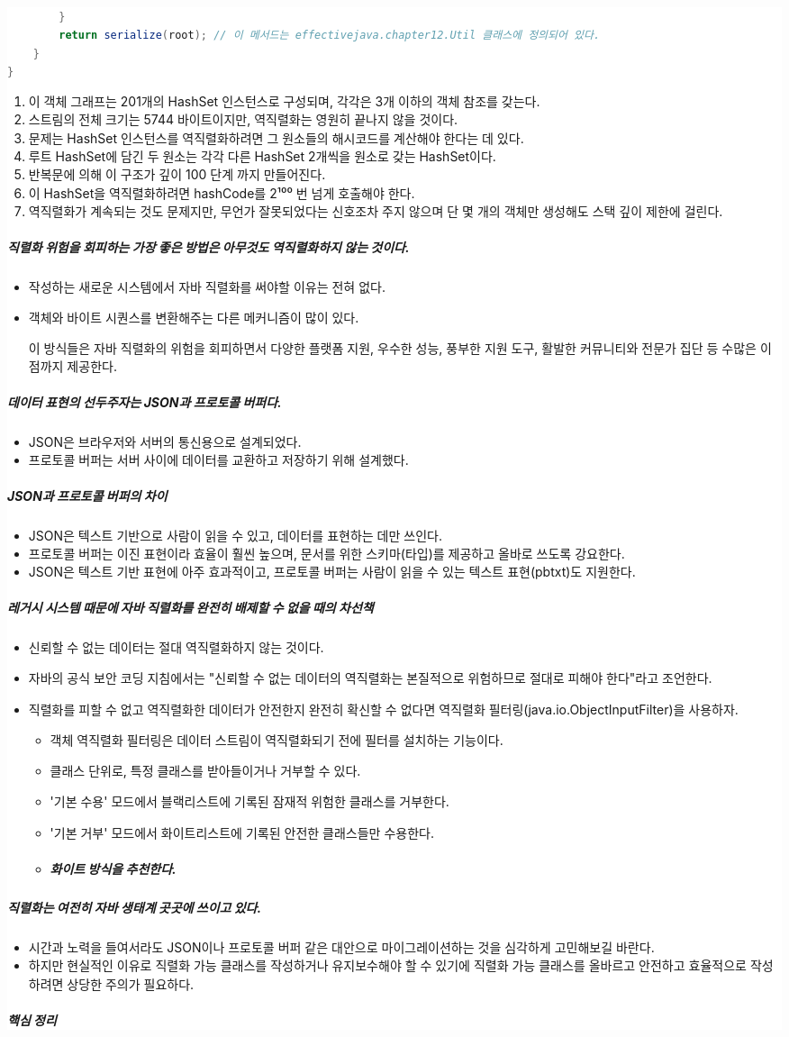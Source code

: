 ~~~java
        }
        return serialize(root); // 이 메서드는 effectivejava.chapter12.Util 클래스에 정의되어 있다.
    }
}
~~~

1. 이 객체 그래프는 201개의 HashSet 인스턴스로 구성되며, 각각은 3개 이하의 객체 참조를 갖는다.
2. 스트림의 전체 크기는  5744 바이트이지만, 역직렬화는 영원히 끝나지 않을 것이다.
3. 문제는 HashSet 인스턴스를 역직렬화하려면 그 원소들의 해시코드를 계산해야 한다는 데 있다.
4. 루트 HashSet에 담긴 두 원소는 각각 다른 HashSet 2개씩을 원소로 갖는 HashSet이다.
5. 반복문에 의해 이 구조가 깊이 100 단계 까지 만들어진다.
6. 이 HashSet을 역직렬화하려면 hashCode를 2¹⁰⁰ 번 넘게 호출해야 한다.
7. 역직렬화가 계속되는 것도 문제지만, 무언가 잘못되었다는 신호조차 주지 않으며 단 몇 개의 객체만 생성해도 스택 깊이 제한에 걸린다.

##### 직렬화 위험을 회피하는 가장 좋은 방법은 아무것도 역직렬화하지 않는 것이다.

* 작성하는 새로운 시스템에서 자바 직렬화를 써야할 이유는 전혀 없다.

* 객체와 바이트 시퀀스를 변환해주는 다른 메커니즘이 많이 있다.

  이 방식들은 자바 직렬화의 위험을 회피하면서 다양한 플랫폼 지원, 우수한 성능, 풍부한 지원 도구, 활발한 커뮤니티와 전문가 집단 등 수많은 이점까지 제공한다.

##### 데이터 표현의 선두주자는 JSON과 프로토콜 버퍼다.

* JSON은 브라우저와 서버의 통신용으로 설계되었다.
* 프로토콜 버퍼는 서버 사이에 데이터를 교환하고 저장하기 위해 설계했다.

##### JSON과 프로토콜 버퍼의 차이

* JSON은 텍스트 기반으로 사람이 읽을 수 있고, 데이터를 표현하는 데만 쓰인다.
* 프로토콜 버퍼는 이진 표현이라 효율이 훨씬 높으며, 문서를 위한 스키마(타입)를 제공하고 올바로 쓰도록 강요한다.
* JSON은 텍스트 기반 표현에 아주 효과적이고, 프로토콜 버퍼는 사람이 읽을 수 있는 텍스트 표현(pbtxt)도 지원한다.

##### 레거시 시스템 때문에 자바 직렬화를 완전히 배제할 수 없을 때의 차선책

* 신뢰할 수 없는 데이터는 절대 역직렬화하지 않는 것이다.

* 자바의 공식 보안 코딩 지침에서는 "신뢰할 수 없는 데이터의 역직렬화는 본질적으로 위험하므로 절대로 피해야 한다"라고 조언한다.

* 직렬화를 피할 수 없고 역직렬화한 데이터가 안전한지 완전히 확신할 수 없다면 역직렬화 필터링(java.io.ObjectInputFilter)을 사용하자.

  * 객체 역직렬화 필터링은 데이터 스트림이 역직렬화되기 전에 필터를 설치하는 기능이다.

  * 클래스 단위로, 특정 클래스를 받아들이거나 거부할 수 있다.

  * '기본 수용' 모드에서 블랙리스트에 기록된 잠재적 위험한 클래스를 거부한다.

  * '기본 거부' 모드에서 화이트리스트에 기록된 안전한 클래스들만 수용한다.

  * ##### 화이트 방식을 추천한다.

##### 직렬화는 여전히 자바 생태계 곳곳에 쓰이고 있다.

* 시간과 노력을 들여서라도 JSON이나 프로토콜 버퍼 같은 대안으로 마이그레이션하는 것을 심각하게 고민해보길 바란다.
* 하지만 현실적인 이유로 직렬화 가능 클래스를 작성하거나 유지보수해야 할 수 있기에 직렬화 가능 클래스를 올바르고 안전하고 효율적으로 작성하려면 상당한 주의가 필요하다.



##### 핵심 정리
